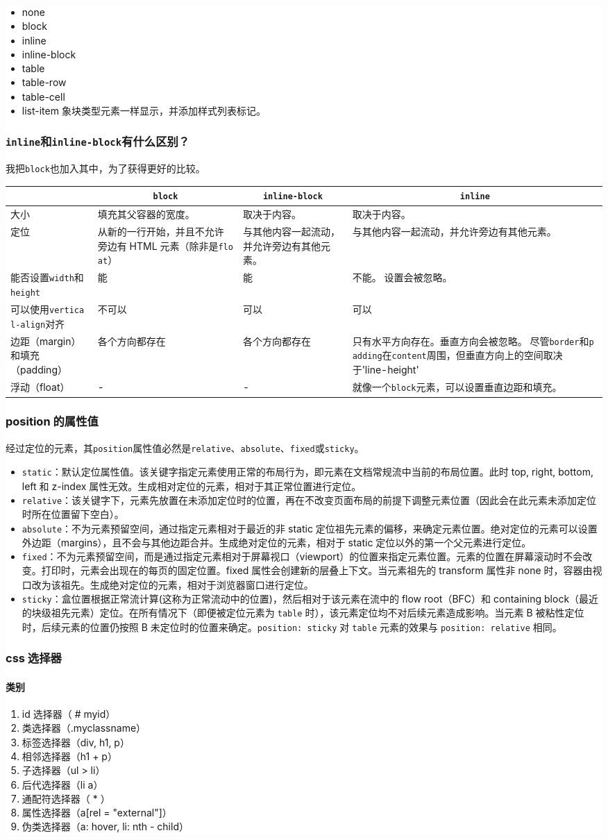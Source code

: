 - none
- block
- inline
- inline-block
- table
- table-row
- table-cell
- list-item 象块类型元素一样显示，并添加样式列表标记。

### `inline`和`inline-block`有什么区别？

我把`block`也加入其中，为了获得更好的比较。

|                                 | `block`                                                     | `inline-block`                             | `inline`                                                     |
| ------------------------------- | ----------------------------------------------------------- | ------------------------------------------ | ------------------------------------------------------------ |
| 大小                            | 填充其父容器的宽度。                                        | 取决于内容。                               | 取决于内容。                                                 |
| 定位                            | 从新的一行开始，并且不允许旁边有 HTML 元素（除非是`float`） | 与其他内容一起流动，并允许旁边有其他元素。 | 与其他内容一起流动，并允许旁边有其他元素。                   |
| 能否设置`width`和`height`       | 能                                                          | 能                                         | 不能。 设置会被忽略。                                        |
| 可以使用`vertical-align`对齐    | 不可以                                                      | 可以                                       | 可以                                                         |
| 边距（margin）和填充（padding） | 各个方向都存在                                              | 各个方向都存在                             | 只有水平方向存在。垂直方向会被忽略。 尽管`border`和`padding`在`content`周围，但垂直方向上的空间取决于'line-height' |
| 浮动（float）                   | -                                                           | -                                          | 就像一个`block`元素，可以设置垂直边距和填充。                |

### position 的属性值

经过定位的元素，其`position`属性值必然是`relative`、`absolute`、`fixed`或`sticky`。

- `static`：默认定位属性值。该关键字指定元素使用正常的布局行为，即元素在文档常规流中当前的布局位置。此时 top, right, bottom, left 和 z-index 属性无效。生成相对定位的元素，相对于其正常位置进行定位。
- `relative`：该关键字下，元素先放置在未添加定位时的位置，再在不改变页面布局的前提下调整元素位置（因此会在此元素未添加定位时所在位置留下空白）。
- `absolute`：不为元素预留空间，通过指定元素相对于最近的非 static 定位祖先元素的偏移，来确定元素位置。绝对定位的元素可以设置外边距（margins），且不会与其他边距合并。生成绝对定位的元素，相对于 static 定位以外的第一个父元素进行定位。
- `fixed`：不为元素预留空间，而是通过指定元素相对于屏幕视口（viewport）的位置来指定元素位置。元素的位置在屏幕滚动时不会改变。打印时，元素会出现在的每页的固定位置。fixed 属性会创建新的层叠上下文。当元素祖先的 transform 属性非 none 时，容器由视口改为该祖先。生成绝对定位的元素，相对于浏览器窗口进行定位。
- `sticky`：盒位置根据正常流计算(这称为正常流动中的位置)，然后相对于该元素在流中的 flow root（BFC）和 containing block（最近的块级祖先元素）定位。在所有情况下（即便被定位元素为 `table` 时），该元素定位均不对后续元素造成影响。当元素 B 被粘性定位时，后续元素的位置仍按照 B 未定位时的位置来确定。`position: sticky` 对 `table` 元素的效果与 `position: relative` 相同。

### css 选择器

#### 类别

1. id 选择器（ # myid）
2. 类选择器（.myclassname）
3. 标签选择器（div, h1, p）
4. 相邻选择器（h1 + p）
5. 子选择器（ul > li）
6. 后代选择器（li a）
7. 通配符选择器（ \* ）
8. 属性选择器（a[rel = "external"]）
9. 伪类选择器（a: hover, li: nth - child）
